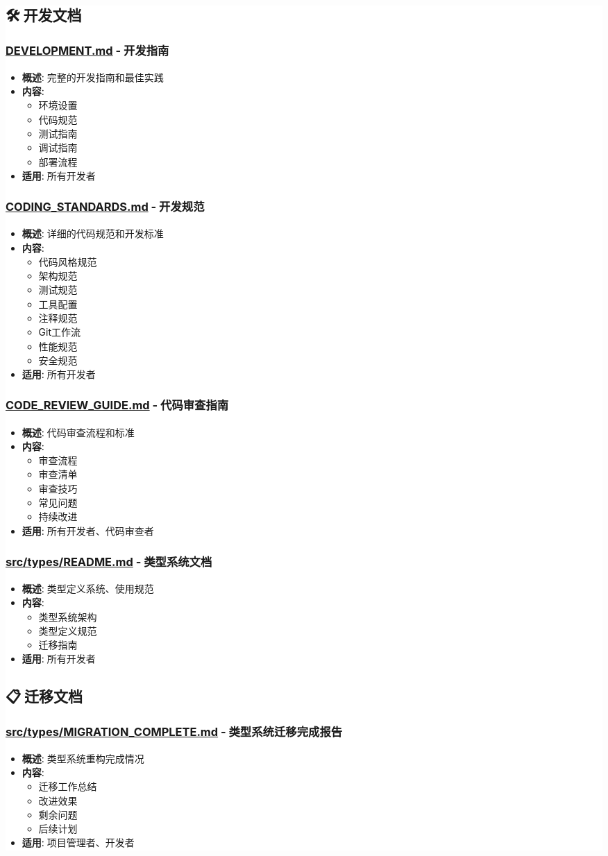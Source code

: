 ## 🛠️ 开发文档

### [DEVELOPMENT.md](./DEVELOPMENT.md) - 开发指南
- **概述**: 完整的开发指南和最佳实践
- **内容**:
  - 环境设置
  - 代码规范
  - 测试指南
  - 调试指南
  - 部署流程
- **适用**: 所有开发者

### [CODING_STANDARDS.md](./CODING_STANDARDS.md) - 开发规范
- **概述**: 详细的代码规范和开发标准
- **内容**:
  - 代码风格规范
  - 架构规范
  - 测试规范
  - 工具配置
  - 注释规范
  - Git工作流
  - 性能规范
  - 安全规范
- **适用**: 所有开发者

### [CODE_REVIEW_GUIDE.md](./CODE_REVIEW_GUIDE.md) - 代码审查指南
- **概述**: 代码审查流程和标准
- **内容**:
  - 审查流程
  - 审查清单
  - 审查技巧
  - 常见问题
  - 持续改进
- **适用**: 所有开发者、代码审查者

### [src/types/README.md](./src/types/README.md) - 类型系统文档
- **概述**: 类型定义系统、使用规范
- **内容**:
  - 类型系统架构
  - 类型定义规范
  - 迁移指南
- **适用**: 所有开发者

## 📋 迁移文档

### [src/types/MIGRATION_COMPLETE.md](./src/types/MIGRATION_COMPLETE.md) - 类型系统迁移完成报告
- **概述**: 类型系统重构完成情况
- **内容**:
  - 迁移工作总结
  - 改进效果
  - 剩余问题
  - 后续计划
- **适用**: 项目管理者、开发者
